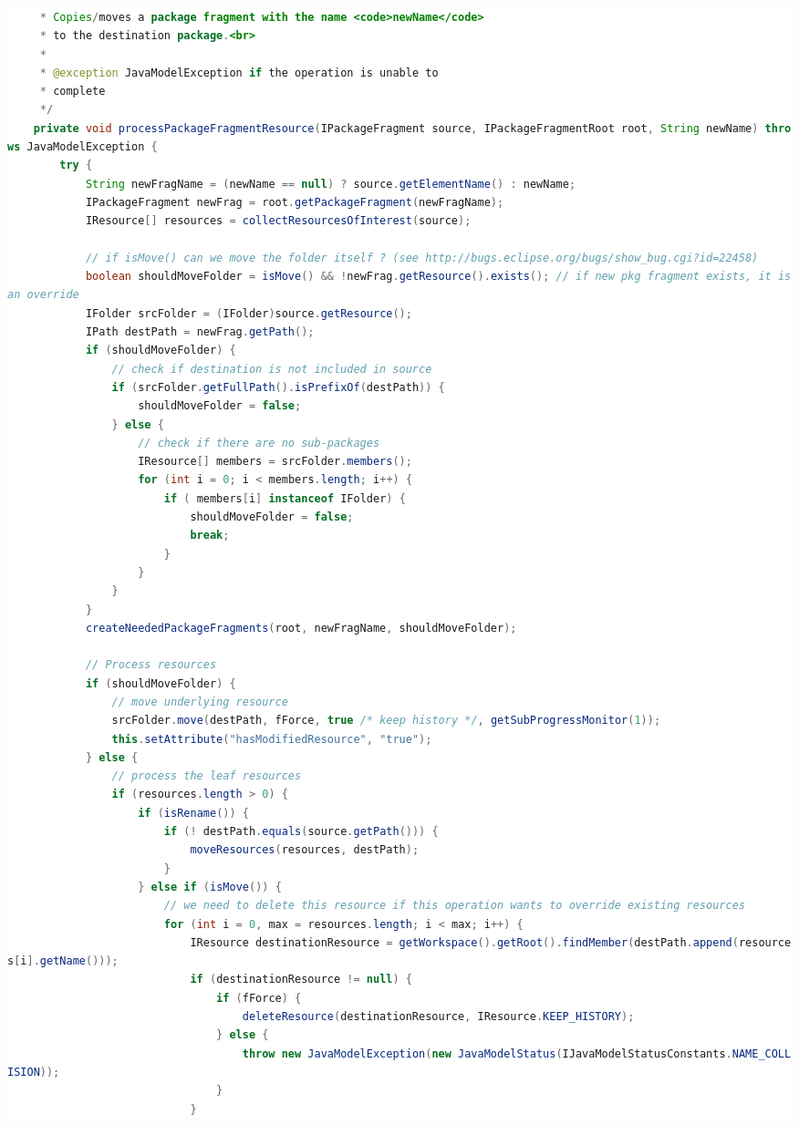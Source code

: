 ```java
	 * Copies/moves a package fragment with the name <code>newName</code>
	 * to the destination package.<br>
	 *
	 * @exception JavaModelException if the operation is unable to
	 * complete
	 */
	private void processPackageFragmentResource(IPackageFragment source, IPackageFragmentRoot root, String newName) throws JavaModelException {
		try {
			String newFragName = (newName == null) ? source.getElementName() : newName;
			IPackageFragment newFrag = root.getPackageFragment(newFragName);
			IResource[] resources = collectResourcesOfInterest(source);
			
			// if isMove() can we move the folder itself ? (see http://bugs.eclipse.org/bugs/show_bug.cgi?id=22458)
			boolean shouldMoveFolder = isMove() && !newFrag.getResource().exists(); // if new pkg fragment exists, it is an override
			IFolder srcFolder = (IFolder)source.getResource();
			IPath destPath = newFrag.getPath();
			if (shouldMoveFolder) {
				// check if destination is not included in source
				if (srcFolder.getFullPath().isPrefixOf(destPath)) {
					shouldMoveFolder = false;
				} else {
					// check if there are no sub-packages
					IResource[] members = srcFolder.members();
					for (int i = 0; i < members.length; i++) {
						if ( members[i] instanceof IFolder) {
							shouldMoveFolder = false;
							break;
						}
					}
				}	
			}
			createNeededPackageFragments(root, newFragName, shouldMoveFolder);
	
			// Process resources
			if (shouldMoveFolder) {
				// move underlying resource
				srcFolder.move(destPath, fForce, true /* keep history */, getSubProgressMonitor(1));
				this.setAttribute("hasModifiedResource", "true");
			} else {
				// process the leaf resources
				if (resources.length > 0) {
					if (isRename()) {
						if (! destPath.equals(source.getPath())) {
							moveResources(resources, destPath);
						}
					} else if (isMove()) {
						// we need to delete this resource if this operation wants to override existing resources
						for (int i = 0, max = resources.length; i < max; i++) {
							IResource destinationResource = getWorkspace().getRoot().findMember(destPath.append(resources[i].getName()));
							if (destinationResource != null) {
								if (fForce) {
									deleteResource(destinationResource, IResource.KEEP_HISTORY);
								} else {
									throw new JavaModelException(new JavaModelStatus(IJavaModelStatusConstants.NAME_COLLISION));
								}
							}
```